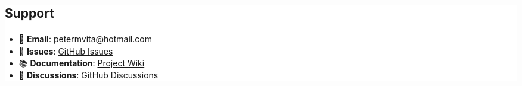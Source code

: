 ## Support

- 📧 **Email**: [petermvita@hotmail.com](mailto:petermvita@hotmail.com)
- 🐛 **Issues**: [GitHub Issues](https://github.com/pmvita/SecureNet/issues)
- 📚 **Documentation**: [Project Wiki](https://github.com/pmvita/SecureNet/wiki)
- 💬 **Discussions**: [GitHub Discussions](https://github.com/pmvita/SecureNet/discussions) 